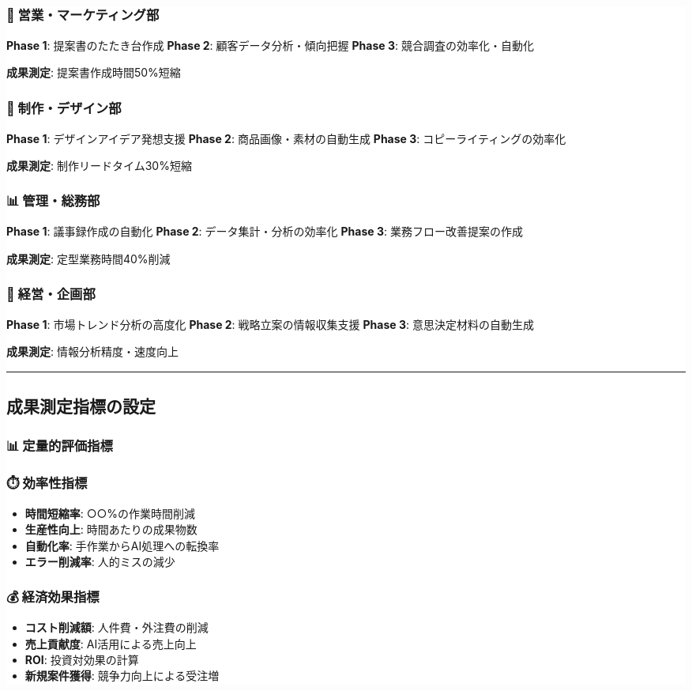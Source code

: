 <div class="two-column">

### 🏢 営業・マーケティング部
**Phase 1**: 提案書のたたき台作成
**Phase 2**: 顧客データ分析・傾向把握
**Phase 3**: 競合調査の効率化・自動化

**成果測定**: 提案書作成時間50%短縮

### 🎨 制作・デザイン部
**Phase 1**: デザインアイデア発想支援
**Phase 2**: 商品画像・素材の自動生成
**Phase 3**: コピーライティングの効率化

**成果測定**: 制作リードタイム30%短縮

</div>

<div class="two-column">

### 📊 管理・総務部
**Phase 1**: 議事録作成の自動化
**Phase 2**: データ集計・分析の効率化
**Phase 3**: 業務フロー改善提案の作成

**成果測定**: 定型業務時間40%削減

### 🎯 経営・企画部
**Phase 1**: 市場トレンド分析の高度化
**Phase 2**: 戦略立案の情報収集支援
**Phase 3**: 意思決定材料の自動生成

**成果測定**: 情報分析精度・速度向上

</div>

---


## 成果測定指標の設定

### 📊 定量的評価指標

<div class="two-column">

### ⏱️ 効率性指標
- **時間短縮率**: ○○%の作業時間削減
- **生産性向上**: 時間あたりの成果物数
- **自動化率**: 手作業からAI処理への転換率
- **エラー削減率**: 人的ミスの減少

### 💰 経済効果指標
- **コスト削減額**: 人件費・外注費の削減
- **売上貢献度**: AI活用による売上向上
- **ROI**: 投資対効果の計算
- **新規案件獲得**: 競争力向上による受注増
